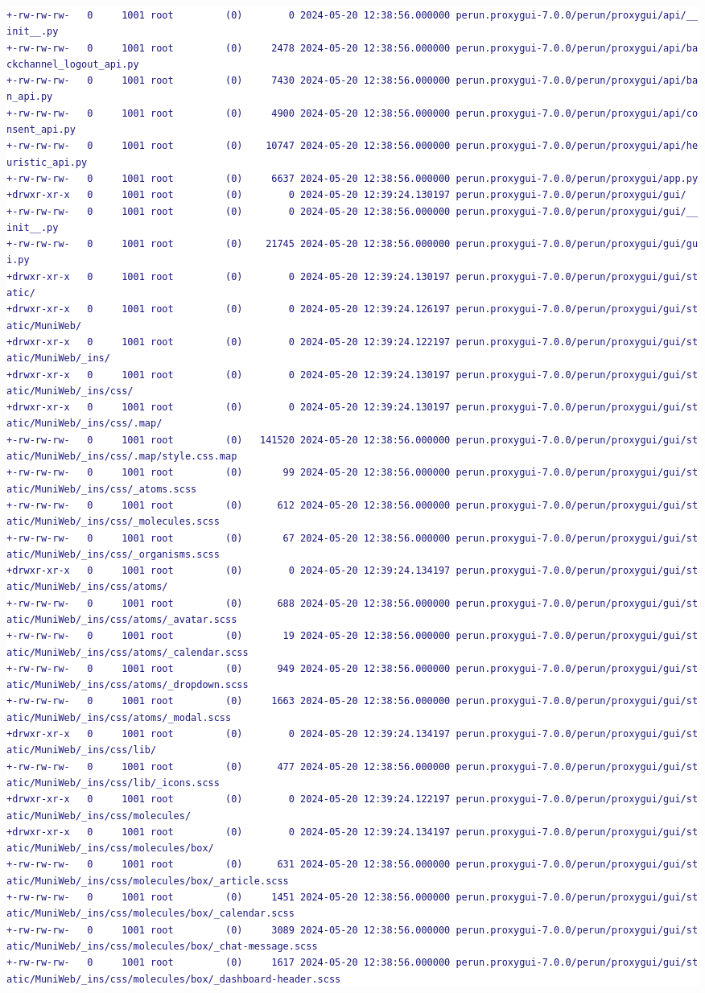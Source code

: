 ```diff
+-rw-rw-rw-   0     1001 root         (0)        0 2024-05-20 12:38:56.000000 perun.proxygui-7.0.0/perun/proxygui/api/__init__.py
+-rw-rw-rw-   0     1001 root         (0)     2478 2024-05-20 12:38:56.000000 perun.proxygui-7.0.0/perun/proxygui/api/backchannel_logout_api.py
+-rw-rw-rw-   0     1001 root         (0)     7430 2024-05-20 12:38:56.000000 perun.proxygui-7.0.0/perun/proxygui/api/ban_api.py
+-rw-rw-rw-   0     1001 root         (0)     4900 2024-05-20 12:38:56.000000 perun.proxygui-7.0.0/perun/proxygui/api/consent_api.py
+-rw-rw-rw-   0     1001 root         (0)    10747 2024-05-20 12:38:56.000000 perun.proxygui-7.0.0/perun/proxygui/api/heuristic_api.py
+-rw-rw-rw-   0     1001 root         (0)     6637 2024-05-20 12:38:56.000000 perun.proxygui-7.0.0/perun/proxygui/app.py
+drwxr-xr-x   0     1001 root         (0)        0 2024-05-20 12:39:24.130197 perun.proxygui-7.0.0/perun/proxygui/gui/
+-rw-rw-rw-   0     1001 root         (0)        0 2024-05-20 12:38:56.000000 perun.proxygui-7.0.0/perun/proxygui/gui/__init__.py
+-rw-rw-rw-   0     1001 root         (0)    21745 2024-05-20 12:38:56.000000 perun.proxygui-7.0.0/perun/proxygui/gui/gui.py
+drwxr-xr-x   0     1001 root         (0)        0 2024-05-20 12:39:24.130197 perun.proxygui-7.0.0/perun/proxygui/gui/static/
+drwxr-xr-x   0     1001 root         (0)        0 2024-05-20 12:39:24.126197 perun.proxygui-7.0.0/perun/proxygui/gui/static/MuniWeb/
+drwxr-xr-x   0     1001 root         (0)        0 2024-05-20 12:39:24.122197 perun.proxygui-7.0.0/perun/proxygui/gui/static/MuniWeb/_ins/
+drwxr-xr-x   0     1001 root         (0)        0 2024-05-20 12:39:24.130197 perun.proxygui-7.0.0/perun/proxygui/gui/static/MuniWeb/_ins/css/
+drwxr-xr-x   0     1001 root         (0)        0 2024-05-20 12:39:24.130197 perun.proxygui-7.0.0/perun/proxygui/gui/static/MuniWeb/_ins/css/.map/
+-rw-rw-rw-   0     1001 root         (0)   141520 2024-05-20 12:38:56.000000 perun.proxygui-7.0.0/perun/proxygui/gui/static/MuniWeb/_ins/css/.map/style.css.map
+-rw-rw-rw-   0     1001 root         (0)       99 2024-05-20 12:38:56.000000 perun.proxygui-7.0.0/perun/proxygui/gui/static/MuniWeb/_ins/css/_atoms.scss
+-rw-rw-rw-   0     1001 root         (0)      612 2024-05-20 12:38:56.000000 perun.proxygui-7.0.0/perun/proxygui/gui/static/MuniWeb/_ins/css/_molecules.scss
+-rw-rw-rw-   0     1001 root         (0)       67 2024-05-20 12:38:56.000000 perun.proxygui-7.0.0/perun/proxygui/gui/static/MuniWeb/_ins/css/_organisms.scss
+drwxr-xr-x   0     1001 root         (0)        0 2024-05-20 12:39:24.134197 perun.proxygui-7.0.0/perun/proxygui/gui/static/MuniWeb/_ins/css/atoms/
+-rw-rw-rw-   0     1001 root         (0)      688 2024-05-20 12:38:56.000000 perun.proxygui-7.0.0/perun/proxygui/gui/static/MuniWeb/_ins/css/atoms/_avatar.scss
+-rw-rw-rw-   0     1001 root         (0)       19 2024-05-20 12:38:56.000000 perun.proxygui-7.0.0/perun/proxygui/gui/static/MuniWeb/_ins/css/atoms/_calendar.scss
+-rw-rw-rw-   0     1001 root         (0)      949 2024-05-20 12:38:56.000000 perun.proxygui-7.0.0/perun/proxygui/gui/static/MuniWeb/_ins/css/atoms/_dropdown.scss
+-rw-rw-rw-   0     1001 root         (0)     1663 2024-05-20 12:38:56.000000 perun.proxygui-7.0.0/perun/proxygui/gui/static/MuniWeb/_ins/css/atoms/_modal.scss
+drwxr-xr-x   0     1001 root         (0)        0 2024-05-20 12:39:24.134197 perun.proxygui-7.0.0/perun/proxygui/gui/static/MuniWeb/_ins/css/lib/
+-rw-rw-rw-   0     1001 root         (0)      477 2024-05-20 12:38:56.000000 perun.proxygui-7.0.0/perun/proxygui/gui/static/MuniWeb/_ins/css/lib/_icons.scss
+drwxr-xr-x   0     1001 root         (0)        0 2024-05-20 12:39:24.122197 perun.proxygui-7.0.0/perun/proxygui/gui/static/MuniWeb/_ins/css/molecules/
+drwxr-xr-x   0     1001 root         (0)        0 2024-05-20 12:39:24.134197 perun.proxygui-7.0.0/perun/proxygui/gui/static/MuniWeb/_ins/css/molecules/box/
+-rw-rw-rw-   0     1001 root         (0)      631 2024-05-20 12:38:56.000000 perun.proxygui-7.0.0/perun/proxygui/gui/static/MuniWeb/_ins/css/molecules/box/_article.scss
+-rw-rw-rw-   0     1001 root         (0)     1451 2024-05-20 12:38:56.000000 perun.proxygui-7.0.0/perun/proxygui/gui/static/MuniWeb/_ins/css/molecules/box/_calendar.scss
+-rw-rw-rw-   0     1001 root         (0)     3089 2024-05-20 12:38:56.000000 perun.proxygui-7.0.0/perun/proxygui/gui/static/MuniWeb/_ins/css/molecules/box/_chat-message.scss
+-rw-rw-rw-   0     1001 root         (0)     1617 2024-05-20 12:38:56.000000 perun.proxygui-7.0.0/perun/proxygui/gui/static/MuniWeb/_ins/css/molecules/box/_dashboard-header.scss
```